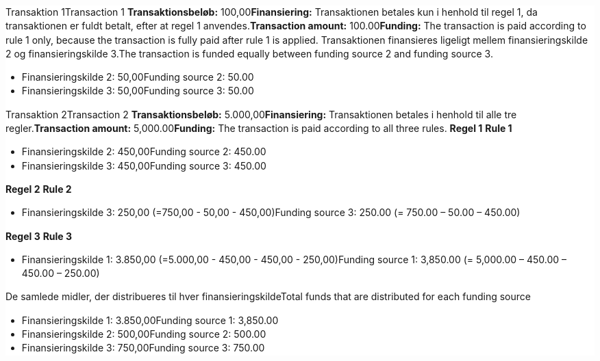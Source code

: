 <td><span data-ttu-id="5e071-224">Transaktion 1</span><span class="sxs-lookup"><span data-stu-id="5e071-224">Transaction 1</span></span></td>
<td><span data-ttu-id="5e071-225"><strong>Transaktionsbeløb:</strong> 100,00<strong>Finansiering:</strong> Transaktionen betales kun i henhold til regel 1, da transaktionen er fuldt betalt, efter at regel 1 anvendes.</span><span class="sxs-lookup"><span data-stu-id="5e071-225"><strong>Transaction amount:</strong> 100.00<strong>Funding:</strong> The transaction is paid according to rule 1 only, because the transaction is fully paid after rule 1 is applied.</span></span> <span data-ttu-id="5e071-226">Transaktionen finansieres ligeligt mellem finansieringskilde 2 og finansieringskilde 3.</span><span class="sxs-lookup"><span data-stu-id="5e071-226">The transaction is funded equally between funding source 2 and funding source 3.</span></span>
<ul>
<li><span data-ttu-id="5e071-227">Finansieringskilde 2: 50,00</span><span class="sxs-lookup"><span data-stu-id="5e071-227">Funding source 2: 50.00</span></span></li>
<li><span data-ttu-id="5e071-228">Finansieringskilde 3: 50,00</span><span class="sxs-lookup"><span data-stu-id="5e071-228">Funding source 3: 50.00</span></span></li>
</ul></td>
</tr>
<tr class="odd">
<td><span data-ttu-id="5e071-229">Transaktion 2</span><span class="sxs-lookup"><span data-stu-id="5e071-229">Transaction 2</span></span></td>
<td><span data-ttu-id="5e071-230"><strong>Transaktionsbeløb:</strong> 5.000,00<strong>Finansiering:</strong> Transaktionen betales i henhold til alle tre regler.</span><span class="sxs-lookup"><span data-stu-id="5e071-230"><strong>Transaction amount:</strong> 5,000.00<strong>Funding:</strong> The transaction is paid according to all three rules.</span></span> <span data-ttu-id="5e071-231"><strong>Regel 1</strong>
</span><span class="sxs-lookup"><span data-stu-id="5e071-231"><strong>Rule 1</strong>
</span></span><ul>
<li><span data-ttu-id="5e071-232">Finansieringskilde 2: 450,00</span><span class="sxs-lookup"><span data-stu-id="5e071-232">Funding source 2: 450.00</span></span></li>
<li><span data-ttu-id="5e071-233">Finansieringskilde 3: 450,00</span><span class="sxs-lookup"><span data-stu-id="5e071-233">Funding source 3: 450.00</span></span></li>
</ul><span data-ttu-id="5e071-234">
<strong>Regel 2</strong>
</span><span class="sxs-lookup"><span data-stu-id="5e071-234">
<strong>Rule 2</strong>
</span></span><ul>
<li><span data-ttu-id="5e071-235">Finansieringskilde 3: 250,00 (=750,00 - 50,00 - 450,00)</span><span class="sxs-lookup"><span data-stu-id="5e071-235">Funding source 3: 250.00 (= 750.00 – 50.00 – 450.00)</span></span></li>
</ul><span data-ttu-id="5e071-236">
<strong>Regel 3</strong>
</span><span class="sxs-lookup"><span data-stu-id="5e071-236">
<strong>Rule 3</strong>
</span></span><ul>
<li><span data-ttu-id="5e071-237">Finansieringskilde 1: 3.850,00 (=5.000,00 - 450,00 - 450,00 - 250,00)</span><span class="sxs-lookup"><span data-stu-id="5e071-237">Funding source 1: 3,850.00 (= 5,000.00 – 450.00 – 450.00 – 250.00)</span></span></li>
</ul></td>
</tr>
<tr class="even">
<td><span data-ttu-id="5e071-238">De samlede midler, der distribueres til hver finansieringskilde</span><span class="sxs-lookup"><span data-stu-id="5e071-238">Total funds that are distributed for each funding source</span></span></td>
<td><ul>
<li><span data-ttu-id="5e071-239">Finansieringskilde 1: 3.850,00</span><span class="sxs-lookup"><span data-stu-id="5e071-239">Funding source 1: 3,850.00</span></span></li>
<li><span data-ttu-id="5e071-240">Finansieringskilde 2: 500,00</span><span class="sxs-lookup"><span data-stu-id="5e071-240">Funding source 2: 500.00</span></span></li>
<li><span data-ttu-id="5e071-241">Finansieringskilde 3: 750,00</span><span class="sxs-lookup"><span data-stu-id="5e071-241">Funding source 3: 750.00</span></span></li>
</ul></td>
</tr>
</tbody>
</table>